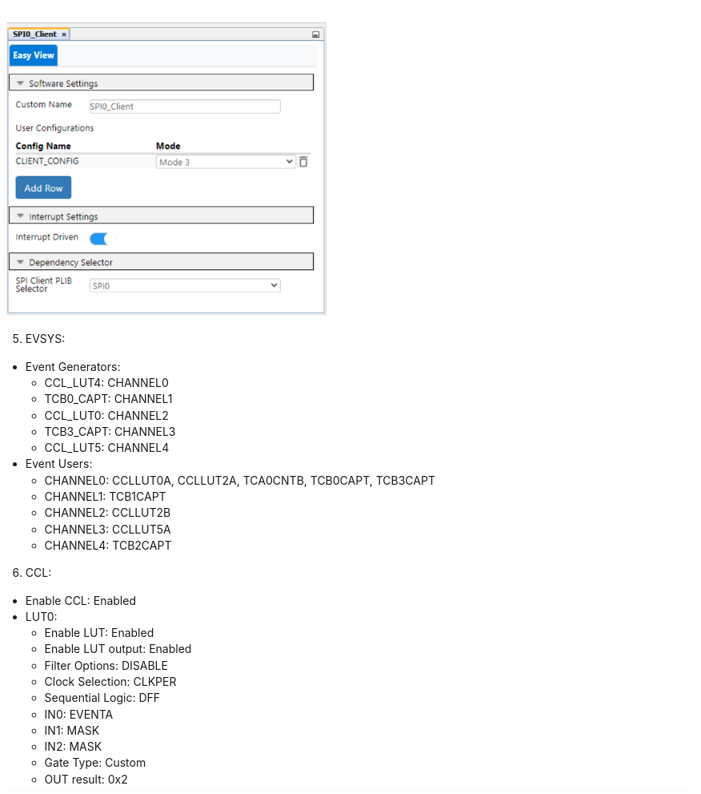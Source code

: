   <br><img src="../images/decoder-mcc-spi0.png" width="400">

5. EVSYS:
  - Event Generators:
    - CCL_LUT4:  CHANNEL0
    - TCB0_CAPT: CHANNEL1
    - CCL_LUT0:  CHANNEL2
    - TCB3_CAPT: CHANNEL3
    - CCL_LUT5:  CHANNEL4
  - Event Users:
    - CHANNEL0: CCLLUT0A, CCLLUT2A, TCA0CNTB, TCB0CAPT, TCB3CAPT
    - CHANNEL1: TCB1CAPT
    - CHANNEL2: CCLLUT2B
    - CHANNEL3: CCLLUT5A
    - CHANNEL4: TCB2CAPT

6. CCL:
  - Enable CCL: Enabled
  - LUT0:
    - Enable LUT: Enabled
    - Enable LUT output: Enabled
    - Filter Options: DISABLE
    - Clock Selection: CLKPER
    - Sequential Logic: DFF
    - IN0: EVENTA
    - IN1: MASK
    - IN2: MASK
    - Gate Type: Custom
    - OUT result: 0x2
